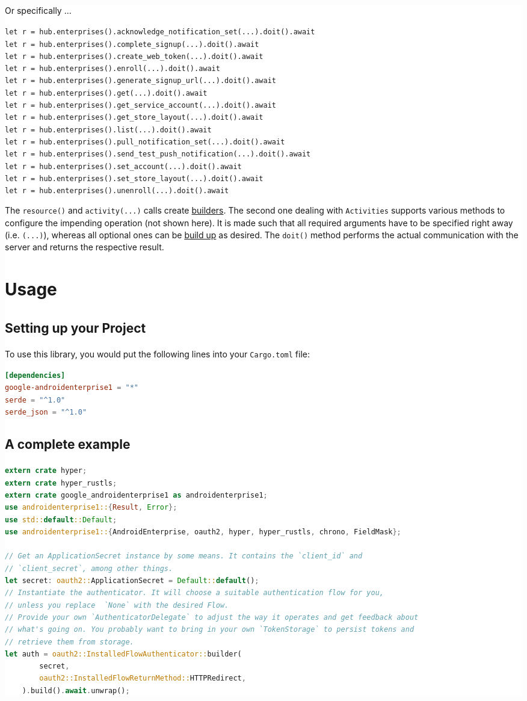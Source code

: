 Or specifically ...

```ignore
let r = hub.enterprises().acknowledge_notification_set(...).doit().await
let r = hub.enterprises().complete_signup(...).doit().await
let r = hub.enterprises().create_web_token(...).doit().await
let r = hub.enterprises().enroll(...).doit().await
let r = hub.enterprises().generate_signup_url(...).doit().await
let r = hub.enterprises().get(...).doit().await
let r = hub.enterprises().get_service_account(...).doit().await
let r = hub.enterprises().get_store_layout(...).doit().await
let r = hub.enterprises().list(...).doit().await
let r = hub.enterprises().pull_notification_set(...).doit().await
let r = hub.enterprises().send_test_push_notification(...).doit().await
let r = hub.enterprises().set_account(...).doit().await
let r = hub.enterprises().set_store_layout(...).doit().await
let r = hub.enterprises().unenroll(...).doit().await
```

The `resource()` and `activity(...)` calls create [builders][builder-pattern]. The second one dealing with `Activities` 
supports various methods to configure the impending operation (not shown here). It is made such that all required arguments have to be 
specified right away (i.e. `(...)`), whereas all optional ones can be [build up][builder-pattern] as desired.
The `doit()` method performs the actual communication with the server and returns the respective result.

# Usage

## Setting up your Project

To use this library, you would put the following lines into your `Cargo.toml` file:

```toml
[dependencies]
google-androidenterprise1 = "*"
serde = "^1.0"
serde_json = "^1.0"
```

## A complete example

```Rust
extern crate hyper;
extern crate hyper_rustls;
extern crate google_androidenterprise1 as androidenterprise1;
use androidenterprise1::{Result, Error};
use std::default::Default;
use androidenterprise1::{AndroidEnterprise, oauth2, hyper, hyper_rustls, chrono, FieldMask};

// Get an ApplicationSecret instance by some means. It contains the `client_id` and 
// `client_secret`, among other things.
let secret: oauth2::ApplicationSecret = Default::default();
// Instantiate the authenticator. It will choose a suitable authentication flow for you, 
// unless you replace  `None` with the desired Flow.
// Provide your own `AuthenticatorDelegate` to adjust the way it operates and get feedback about 
// what's going on. You probably want to bring in your own `TokenStorage` to persist tokens and
// retrieve them from storage.
let auth = oauth2::InstalledFlowAuthenticator::builder(
        secret,
        oauth2::InstalledFlowReturnMethod::HTTPRedirect,
    ).build().await.unwrap();
```

[wiki-pod]: http://en.wikipedia.org/wiki/Plain_old_data_structure
[builder-pattern]: http://en.wikipedia.org/wiki/Builder_pattern
[google-go-api]: https://github.com/google/google-api-go-client
[repo-license]: https://github.com/Byron/google-apis-rsblob/main/LICENSE.md